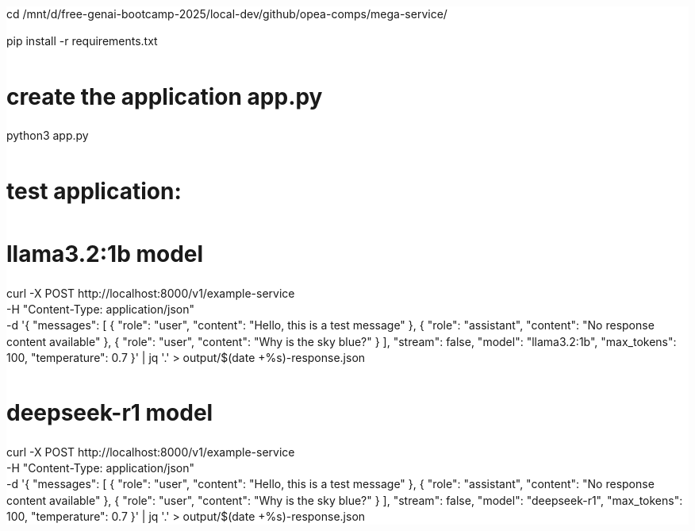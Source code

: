 cd /mnt/d/free-genai-bootcamp-2025/local-dev/github/opea-comps/mega-service/

pip install -r requirements.txt

# create the application app.py

python3 app.py

# test application:

# llama3.2:1b model
curl -X POST http://localhost:8000/v1/example-service \
-H "Content-Type: application/json" \
-d '{
  "messages": [
    {
      "role": "user",
      "content": "Hello, this is a test message"
    },
    {
      "role": "assistant",
      "content": "No response content available"
    },
    {
      "role": "user",
      "content": "Why is the sky blue?"
    }
  ],
  "stream": false,
  "model": "llama3.2:1b",
  "max_tokens": 100,
  "temperature": 0.7
}' | jq '.' > output/$(date +%s)-response.json

# deepseek-r1 model
curl -X POST http://localhost:8000/v1/example-service \
-H "Content-Type: application/json" \
-d '{
  "messages": [
    {
      "role": "user",
      "content": "Hello, this is a test message"
    },
    {
      "role": "assistant",
      "content": "No response content available"
    },
    {
      "role": "user",
      "content": "Why is the sky blue?"
    }
  ],
  "stream": false,
  "model": "deepseek-r1",
  "max_tokens": 100,
  "temperature": 0.7
}' | jq '.' > output/$(date +%s)-response.json

